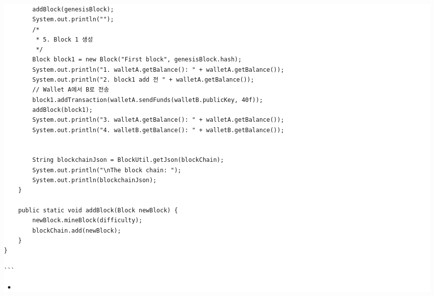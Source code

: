             addBlock(genesisBlock);
            System.out.println("");
            /*
             * 5. Block 1 생성
             */
            Block block1 = new Block("First block", genesisBlock.hash);
            System.out.println("1. walletA.getBalance(): " + walletA.getBalance());
            System.out.println("2. block1 add 전 " + walletA.getBalance());
            // Wallet A에서 B로 전송
            block1.addTransaction(walletA.sendFunds(walletB.publicKey, 40f));
            addBlock(block1);
            System.out.println("3. walletA.getBalance(): " + walletA.getBalance());
            System.out.println("4. walletB.getBalance(): " + walletB.getBalance());
    
    
            String blockchainJson = BlockUtil.getJson(blockChain);
            System.out.println("\nThe block chain: ");
            System.out.println(blockchainJson);
        }
    
        public static void addBlock(Block newBlock) {
            newBlock.mineBlock(difficulty);
            blockChain.add(newBlock);
        }
    }
    
    ```

  - 

